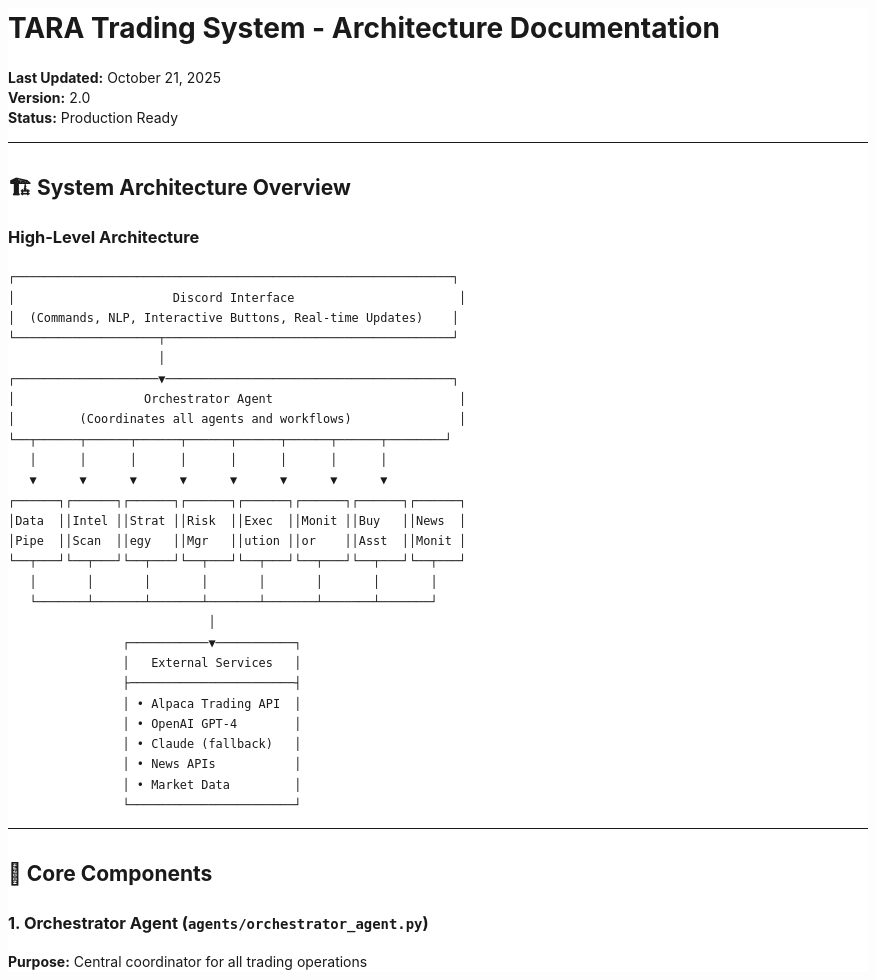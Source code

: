 # TARA Trading System - Architecture Documentation

**Last Updated:** October 21, 2025  
**Version:** 2.0  
**Status:** Production Ready

---

## 🏗️ System Architecture Overview

### High-Level Architecture

```
┌─────────────────────────────────────────────────────────────┐
│                      Discord Interface                       │
│  (Commands, NLP, Interactive Buttons, Real-time Updates)    │
└────────────────────┬────────────────────────────────────────┘
                     │
┌────────────────────▼────────────────────────────────────────┐
│                  Orchestrator Agent                          │
│         (Coordinates all agents and workflows)               │
└──┬──────┬──────┬──────┬──────┬──────┬──────┬──────┬────────┘
   │      │      │      │      │      │      │      │
   ▼      ▼      ▼      ▼      ▼      ▼      ▼      ▼
┌──────┐┌──────┐┌──────┐┌──────┐┌──────┐┌──────┐┌──────┐┌──────┐
│Data  ││Intel ││Strat ││Risk  ││Exec  ││Monit ││Buy   ││News  │
│Pipe  ││Scan  ││egy   ││Mgr   ││ution ││or    ││Asst  ││Monit │
└──┬───┘└──┬───┘└──┬───┘└──┬───┘└──┬───┘└──┬───┘└──┬───┘└──┬───┘
   │       │       │       │       │       │       │       │
   └───────┴───────┴───────┴───────┴───────┴───────┴───────┘
                            │
                ┌───────────▼───────────┐
                │   External Services   │
                ├───────────────────────┤
                │ • Alpaca Trading API  │
                │ • OpenAI GPT-4        │
                │ • Claude (fallback)   │
                │ • News APIs           │
                │ • Market Data         │
                └───────────────────────┘
```

---

## 🧩 Core Components

### 1. **Orchestrator Agent** (`agents/orchestrator_agent.py`)
**Purpose:** Central coordinator for all trading operations
